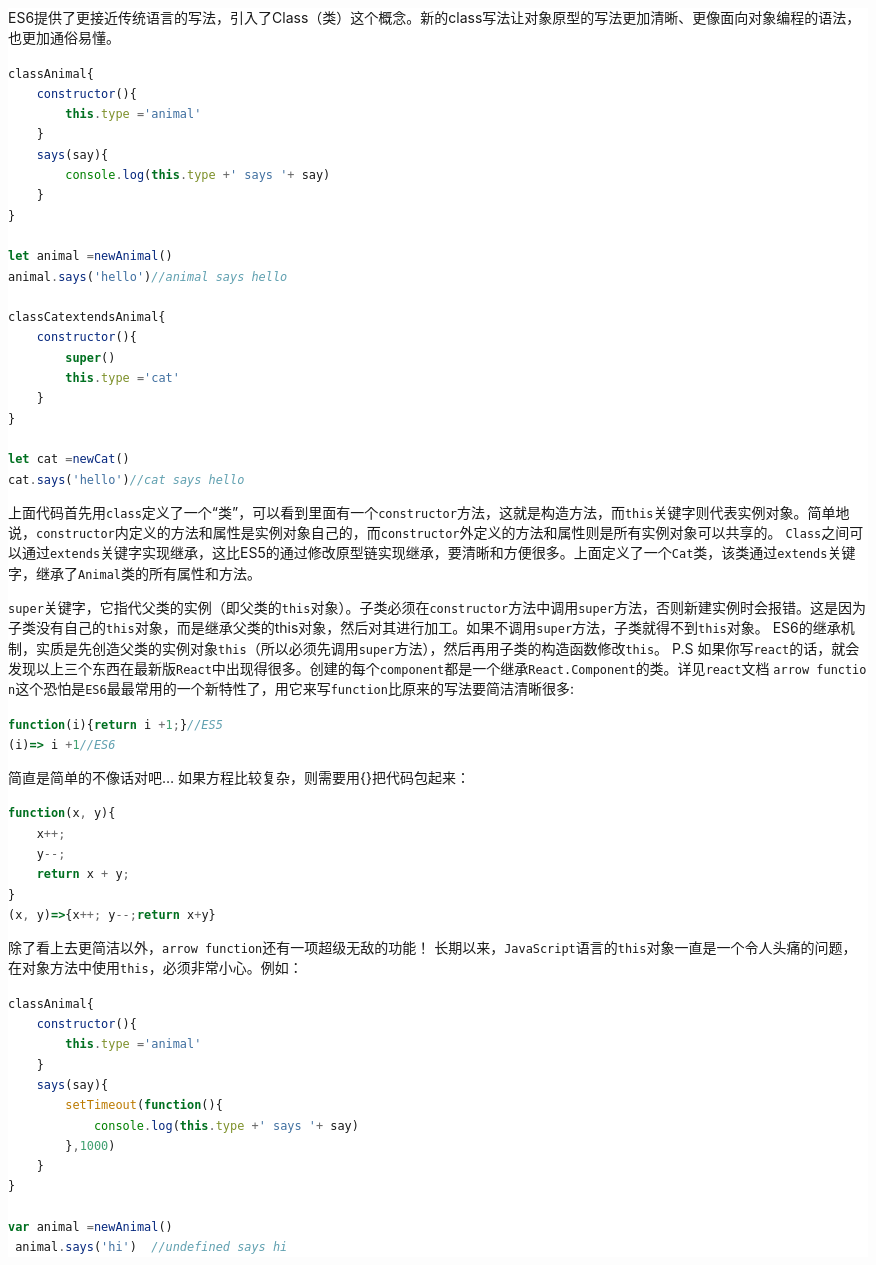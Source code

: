ES6提供了更接近传统语言的写法，引入了Class（类）这个概念。新的class写法让对象原型的写法更加清晰、更像面向对象编程的语法，也更加通俗易懂。

~~~JavaScript
classAnimal{
    constructor(){
        this.type ='animal'
    }
    says(say){
        console.log(this.type +' says '+ say)
    }
}
 
let animal =newAnimal()
animal.says('hello')//animal says hello
 
classCatextendsAnimal{
    constructor(){
        super()
        this.type ='cat'
    }
}
 
let cat =newCat()
cat.says('hello')//cat says hello
~~~

上面代码首先用`class`定义了一个“类”，可以看到里面有一个`constructor`方法，这就是构造方法，而`this`关键字则代表实例对象。简单地说，`constructor`内定义的方法和属性是实例对象自己的，而`constructor`外定义的方法和属性则是所有实例对象可以共享的。
`Class`之间可以通过`extends`关键字实现继承，这比ES5的通过修改原型链实现继承，要清晰和方便很多。上面定义了一个`Cat`类，该类通过`extends`关键字，继承了`Animal`类的所有属性和方法。

`super`关键字，它指代父类的实例（即父类的`this`对象）。子类必须在`constructor`方法中调用`super`方法，否则新建实例时会报错。这是因为子类没有自己的`this`对象，而是继承父类的this对象，然后对其进行加工。如果不调用`super`方法，子类就得不到`this`对象。
ES6的继承机制，实质是先创造父类的实例对象`this`（所以必须先调用`super`方法），然后再用子类的构造函数修改`this`。
P.S 如果你写`react`的话，就会发现以上三个东西在最新版`React`中出现得很多。创建的每个`component`都是一个继承`React.Component`的类。详见`react`文档
`arrow function`这个恐怕是`ES6`最最常用的一个新特性了，用它来写`function`比原来的写法要简洁清晰很多:

~~~javascript
function(i){return i +1;}//ES5
(i)=> i +1//ES6
~~~
简直是简单的不像话对吧… 
如果方程比较复杂，则需要用{}把代码包起来：
~~~JavaScript
function(x, y){
    x++;
    y--;
    return x + y;
}
(x, y)=>{x++; y--;return x+y}
~~~
除了看上去更简洁以外，`arrow function`还有一项超级无敌的功能！ 
长期以来，`JavaScript`语言的`this`对象一直是一个令人头痛的问题，在对象方法中使用`this`，必须非常小心。例如：
~~~JavaScript
classAnimal{
    constructor(){
        this.type ='animal'
    }
    says(say){
        setTimeout(function(){
            console.log(this.type +' says '+ say)
        },1000)
    }
}
 
var animal =newAnimal()
 animal.says('hi')  //undefined says hi
~~~